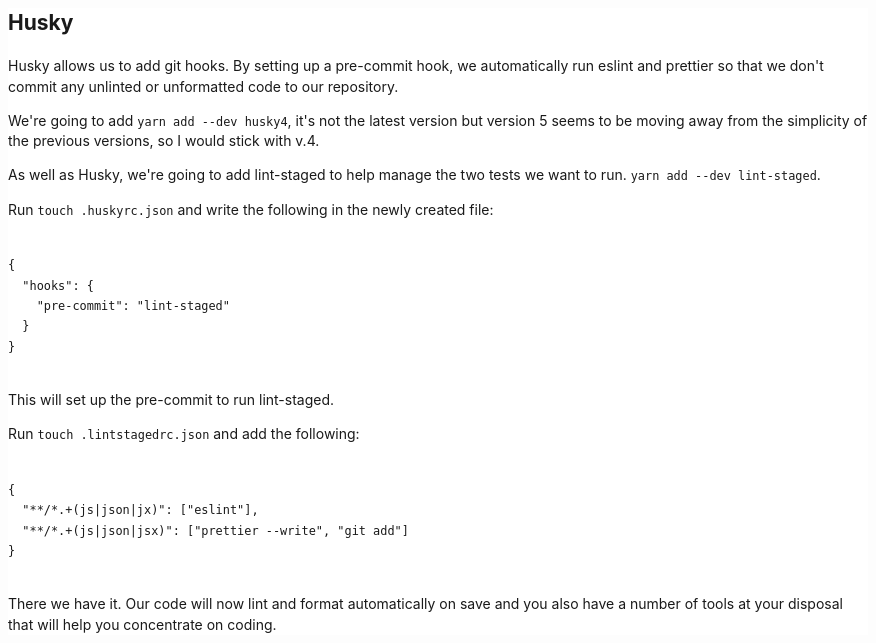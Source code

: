 ## Husky

Husky allows us to add git hooks.  By setting up a pre-commit hook, we automatically run eslint and prettier so that we don't commit any unlinted or unformatted code to our repository.

We're going to add `yarn add --dev husky4`, it's not the latest version but version 5 seems to be moving away from the simplicity of the previous versions, so I would stick with v.4.

As well as Husky, we're going to add lint-staged to help manage the two tests we want to run. `yarn add --dev lint-staged`.

Run `touch .huskyrc.json` and write the following in the newly created file:

```

{
  "hooks": {
    "pre-commit": "lint-staged"
  }
}


```

This will set up the pre-commit to run lint-staged.

Run `touch .lintstagedrc.json` and add the following:

```

{
  "**/*.+(js|json|jx)": ["eslint"],
  "**/*.+(js|json|jsx)": ["prettier --write", "git add"]
}


```

There we have it.  Our code will now lint and format automatically on save and you also have a number of tools at your disposal that will help you concentrate on coding.